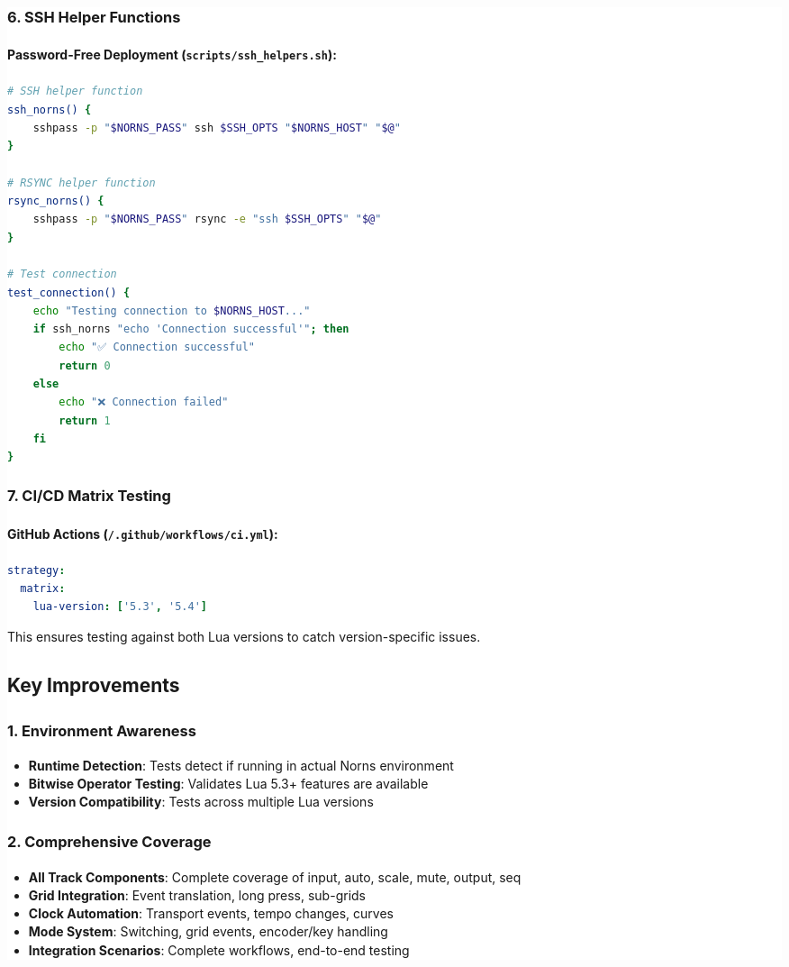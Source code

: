 ### 6. SSH Helper Functions

#### Password-Free Deployment (`scripts/ssh_helpers.sh`):
```bash
# SSH helper function
ssh_norns() {
    sshpass -p "$NORNS_PASS" ssh $SSH_OPTS "$NORNS_HOST" "$@"
}

# RSYNC helper function
rsync_norns() {
    sshpass -p "$NORNS_PASS" rsync -e "ssh $SSH_OPTS" "$@"
}

# Test connection
test_connection() {
    echo "Testing connection to $NORNS_HOST..."
    if ssh_norns "echo 'Connection successful'"; then
        echo "✅ Connection successful"
        return 0
    else
        echo "❌ Connection failed"
        return 1
    fi
}
```

### 7. CI/CD Matrix Testing

#### GitHub Actions (`/.github/workflows/ci.yml`):
```yaml
strategy:
  matrix:
    lua-version: ['5.3', '5.4']
```

This ensures testing against both Lua versions to catch version-specific issues.

## Key Improvements

### 1. Environment Awareness
- **Runtime Detection**: Tests detect if running in actual Norns environment
- **Bitwise Operator Testing**: Validates Lua 5.3+ features are available
- **Version Compatibility**: Tests across multiple Lua versions

### 2. Comprehensive Coverage
- **All Track Components**: Complete coverage of input, auto, scale, mute, output, seq
- **Grid Integration**: Event translation, long press, sub-grids
- **Clock Automation**: Transport events, tempo changes, curves
- **Mode System**: Switching, grid events, encoder/key handling
- **Integration Scenarios**: Complete workflows, end-to-end testing

